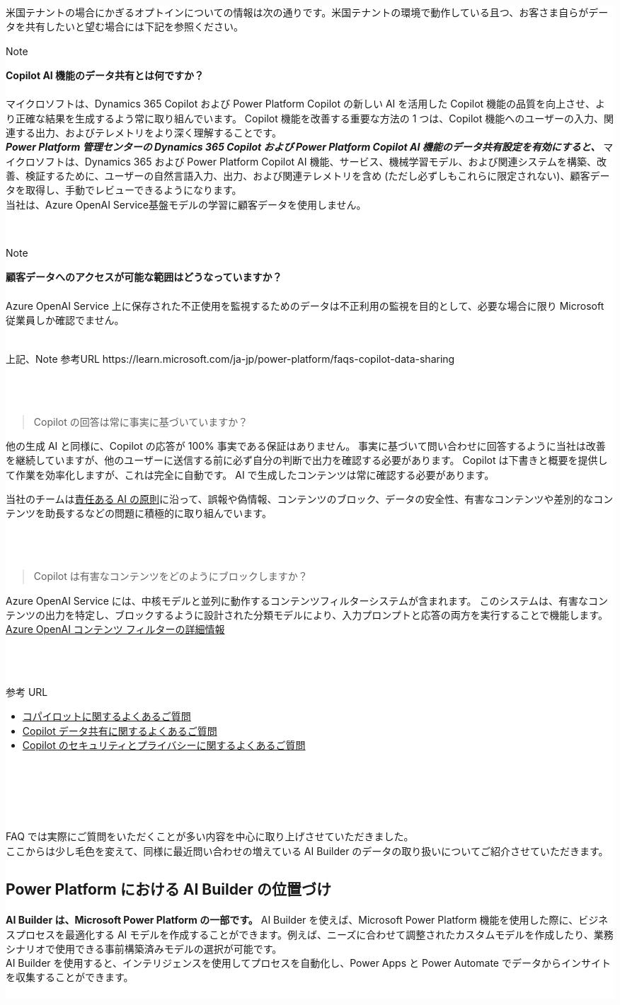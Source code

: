 米国テナントの場合にかぎるオプトインについての情報は次の通りです。米国テナントの環境で動作している且つ、お客さま自らがデータを共有したいと望む場合には下記を参照ください。

> [!NOTE]
**Copilot AI 機能のデータ共有とは何ですか？**<br><br>
マイクロソフトは、Dynamics 365 Copilot および Power Platform Copilot の新しい AI を活用した Copilot 機能の品質を向上させ、より正確な結果を生成するよう常に取り組んでいます。 Copilot 機能を改善する重要な方法の 1 つは、Copilot 機能へのユーザーの入力、関連する出力、およびテレメトリをより深く理解することです。<br> 
***Power Platform 管理センターの Dynamics 365 Copilot および Power Platform Copilot AI 機能のデータ共有設定を有効にすると、*** マイクロソフトは、Dynamics 365 および Power Platform Copilot AI 機能、サービス、機械学習モデル、および関連システムを構築、改善、検証するために、ユーザーの自然言語入力、出力、および関連テレメトリを含め (ただし必ずしもこれらに限定されない)、顧客データを取得し、手動でレビューできるようになります。<br>
当社は、Azure OpenAI Service基盤モデルの学習に顧客データを使用しません。

<br>


>[!NOTE]
**顧客データへのアクセスが可能な範囲はどうなっていますか？**<br><br>
Azure OpenAI Service 上に保存された不正使用を監視するためのデータは不正利用の監視を目的として、必要な場合に限り Microsoft 従業員しか確認でません。

<br>
上記、Note 参考URL
https://learn.microsoft.com/ja-jp/power-platform/faqs-copilot-data-sharing


<br><br>

>Copilot の回答は常に事実に基づいていますか？

他の生成 AI と同様に、Copilot の応答が 100% 事実である保証はありません。 事実に基づいて問い合わせに回答するように当社は改善を継続していますが、他のユーザーに送信する前に必ず自分の判断で出力を確認する必要があります。 Copilot は下書きと概要を提供して作業を効率化しますが、これは完全に自動です。 AI で生成したコンテンツは常に確認する必要があります。

当社のチームは[責任ある AI の原則](https://learn.microsoft.com/ja-jp/dynamics365/faqs-copilot-data-security-privacy)に沿って、誤報や偽情報、コンテンツのブロック、データの安全性、有害なコンテンツや差別的なコンテンツを助長するなどの問題に積極的に取り組んでいます。

<br><br>

>Copilot は有害なコンテンツをどのようにブロックしますか？

Azure OpenAI Service には、中核モデルと並列に動作するコンテンツフィルターシステムが含まれます。 このシステムは、有害なコンテンツの出力を特定し、ブロックするように設計された分類モデルにより、入力プロンプトと応答の両方を実行することで機能します。[Azure OpenAI コンテンツ フィルターの詳細情報](https://learn.microsoft.com/ja-jp/azure/ai-services/openai/concepts/content-filter?tabs=warning%2Cpython#harm-categories)



<br><br>

参考 URL
- [コパイロットに関するよくあるご質問](https://learn.microsoft.com/ja-jp/microsoft-copilot-studio/faqs-copilot)
- [Copilot データ共有に関するよくあるご質問](https://learn.microsoft.com/ja-jp/power-platform/faqs-copilot-data-sharing)
- [Copilot のセキュリティとプライバシーに関するよくあるご質問](https://learn.microsoft.com/ja-jp/dynamics365/faqs-copilot-data-security-privacy)

<br><br><br>


<br>
FAQ では実際にご質問をいただくことが多い内容を中心に取り上げさせていただきました。<br>ここからは少し毛色を変えて、同様に最近問い合わせの増えている AI Builder のデータの取り扱いについてご紹介させていただきます。
<br>

## Power Platform における AI Builder の位置づけ
**AI Builder は、Microsoft Power Platform の一部です。** AI Builder を使えば、Microsoft Power Platform 機能を使用した際に、ビジネスプロセスを最適化する AI モデルを作成することができます。例えば、ニーズに合わせて調整されたカスタムモデルを作成したり、業務シナリオで使用できる事前構築済みモデルの選択が可能です。 <br>AI Builder を使用すると、インテリジェンスを使用してプロセスを自動化し、Power Apps と Power Automate でデータからインサイトを収集することができます。<br><br>
